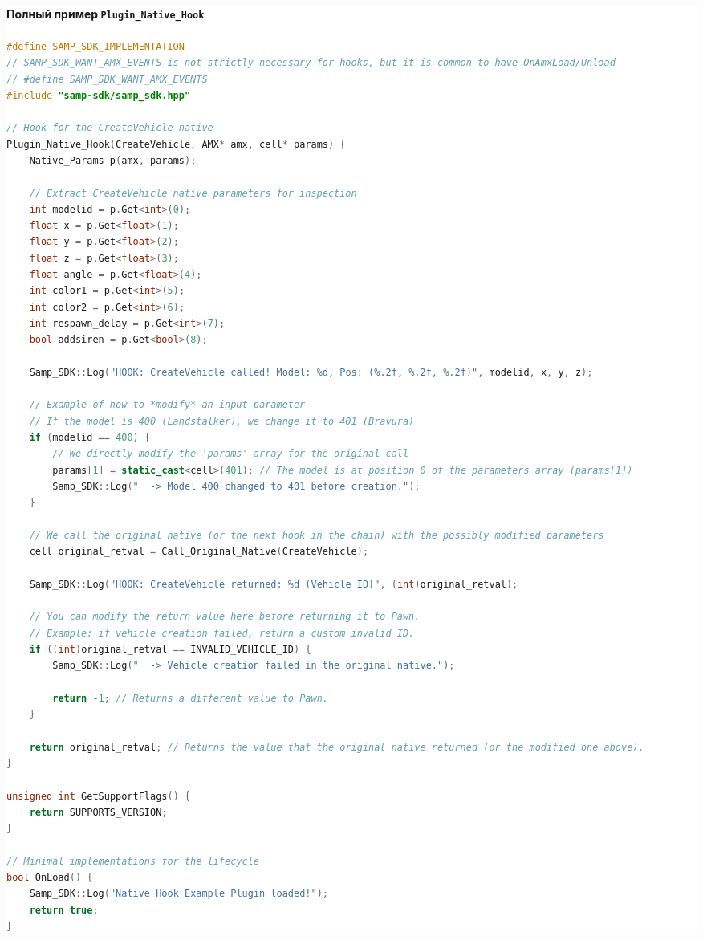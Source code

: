 #### Полный пример `Plugin_Native_Hook`

```cpp
#define SAMP_SDK_IMPLEMENTATION
// SAMP_SDK_WANT_AMX_EVENTS is not strictly necessary for hooks, but it is common to have OnAmxLoad/Unload
// #define SAMP_SDK_WANT_AMX_EVENTS 
#include "samp-sdk/samp_sdk.hpp"

// Hook for the CreateVehicle native
Plugin_Native_Hook(CreateVehicle, AMX* amx, cell* params) {
    Native_Params p(amx, params);

    // Extract CreateVehicle native parameters for inspection
    int modelid = p.Get<int>(0);
    float x = p.Get<float>(1);
    float y = p.Get<float>(2);
    float z = p.Get<float>(3);
    float angle = p.Get<float>(4);
    int color1 = p.Get<int>(5);
    int color2 = p.Get<int>(6);
    int respawn_delay = p.Get<int>(7);
    bool addsiren = p.Get<bool>(8);

    Samp_SDK::Log("HOOK: CreateVehicle called! Model: %d, Pos: (%.2f, %.2f, %.2f)", modelid, x, y, z);

    // Example of how to *modify* an input parameter
    // If the model is 400 (Landstalker), we change it to 401 (Bravura)
    if (modelid == 400) {
        // We directly modify the 'params' array for the original call
        params[1] = static_cast<cell>(401); // The model is at position 0 of the parameters array (params[1])
        Samp_SDK::Log("  -> Model 400 changed to 401 before creation.");
    }
    
    // We call the original native (or the next hook in the chain) with the possibly modified parameters
    cell original_retval = Call_Original_Native(CreateVehicle);

    Samp_SDK::Log("HOOK: CreateVehicle returned: %d (Vehicle ID)", (int)original_retval);

    // You can modify the return value here before returning it to Pawn.
    // Example: if vehicle creation failed, return a custom invalid ID.
    if ((int)original_retval == INVALID_VEHICLE_ID) {
        Samp_SDK::Log("  -> Vehicle creation failed in the original native.");

        return -1; // Returns a different value to Pawn.
    }

    return original_retval; // Returns the value that the original native returned (or the modified one above).
}

unsigned int GetSupportFlags() {
    return SUPPORTS_VERSION; 
}

// Minimal implementations for the lifecycle
bool OnLoad() {
    Samp_SDK::Log("Native Hook Example Plugin loaded!");
    return true;
}

```